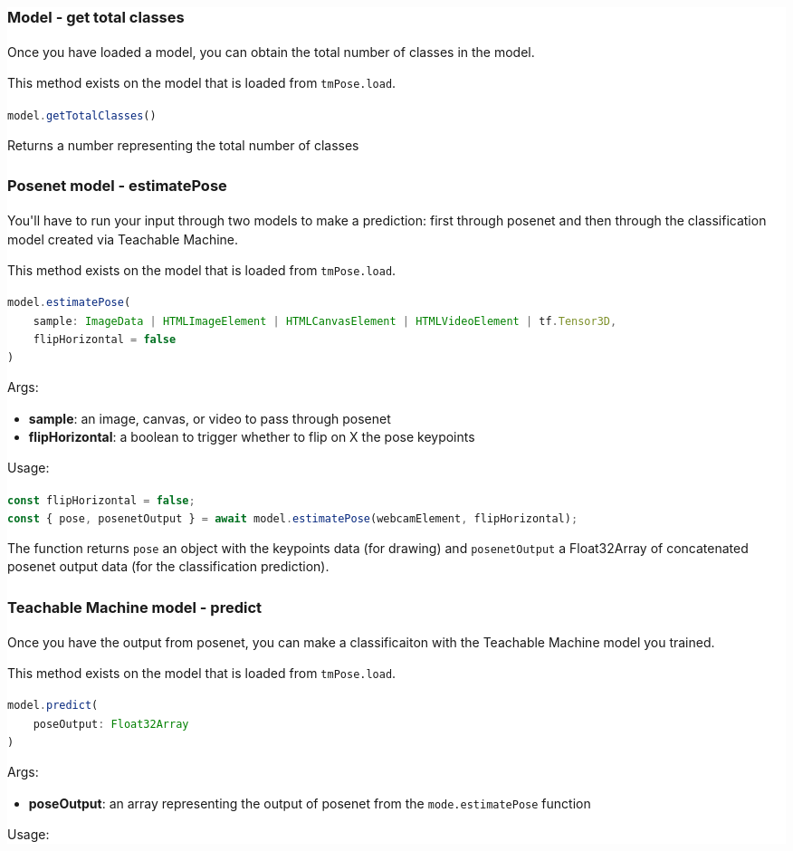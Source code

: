 ### Model - get total classes

Once you have loaded a model, you can obtain the total number of classes in the model. 

This method exists on the model that is loaded from `tmPose.load`.

```ts
model.getTotalClasses()
```

Returns a number representing the total number of classes

### Posenet model - estimatePose

You'll have to run your input through two models to make a prediction: first through posenet and then through the classification model created via Teachable Machine.

This method exists on the model that is loaded from `tmPose.load`.

```ts
model.estimatePose(
    sample: ImageData | HTMLImageElement | HTMLCanvasElement | HTMLVideoElement | tf.Tensor3D,
    flipHorizontal = false
)
```

Args:

* **sample**: an image, canvas, or video to pass through posenet
* **flipHorizontal**: a boolean to trigger whether to flip on X the pose keypoints

Usage:

```js
const flipHorizontal = false;
const { pose, posenetOutput } = await model.estimatePose(webcamElement, flipHorizontal);
```

The function returns `pose` an object with the keypoints data (for drawing) and `posenetOutput` a Float32Array of concatenated posenet output data (for the classification prediction). 

### Teachable Machine model - predict

Once you have the output from posenet, you can make a classificaiton with the Teachable Machine model you trained.

This method exists on the model that is loaded from `tmPose.load`.

```ts
model.predict(
    poseOutput: Float32Array
)
```

Args:

* **poseOutput**: an array representing the output of posenet from the `mode.estimatePose` function

Usage:

